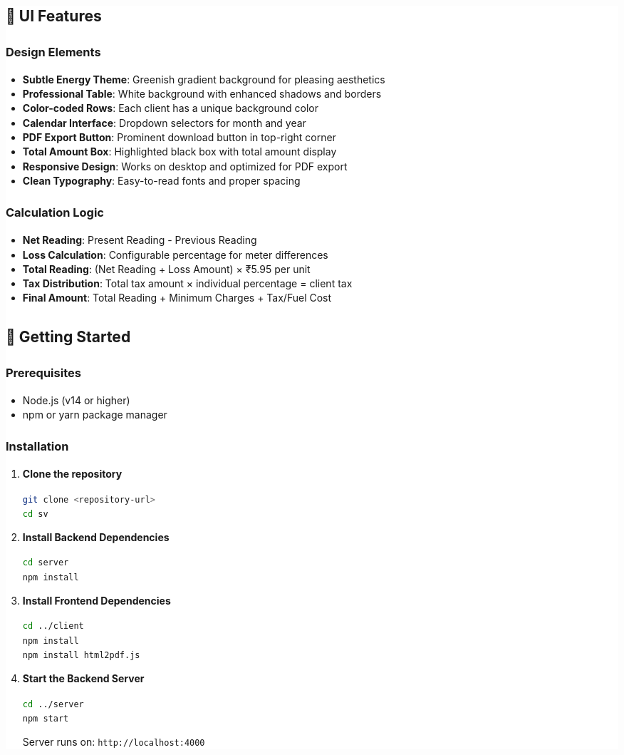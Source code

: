 ## 🎨 UI Features

### Design Elements
- **Subtle Energy Theme**: Greenish gradient background for pleasing aesthetics
- **Professional Table**: White background with enhanced shadows and borders
- **Color-coded Rows**: Each client has a unique background color
- **Calendar Interface**: Dropdown selectors for month and year
- **PDF Export Button**: Prominent download button in top-right corner
- **Total Amount Box**: Highlighted black box with total amount display
- **Responsive Design**: Works on desktop and optimized for PDF export
- **Clean Typography**: Easy-to-read fonts and proper spacing

### Calculation Logic
- **Net Reading**: Present Reading - Previous Reading
- **Loss Calculation**: Configurable percentage for meter differences
- **Total Reading**: (Net Reading + Loss Amount) × ₹5.95 per unit
- **Tax Distribution**: Total tax amount × individual percentage = client tax
- **Final Amount**: Total Reading + Minimum Charges + Tax/Fuel Cost

## 🚦 Getting Started

### Prerequisites
- Node.js (v14 or higher)
- npm or yarn package manager

### Installation

1. **Clone the repository**
   ```bash
   git clone <repository-url>
   cd sv
   ```

2. **Install Backend Dependencies**
   ```bash
   cd server
   npm install
   ```

4. **Install Frontend Dependencies**
   ```bash
   cd ../client
   npm install
   npm install html2pdf.js
   ```

4. **Start the Backend Server**
   ```bash
   cd ../server
   npm start
   ```
   Server runs on: `http://localhost:4000`
